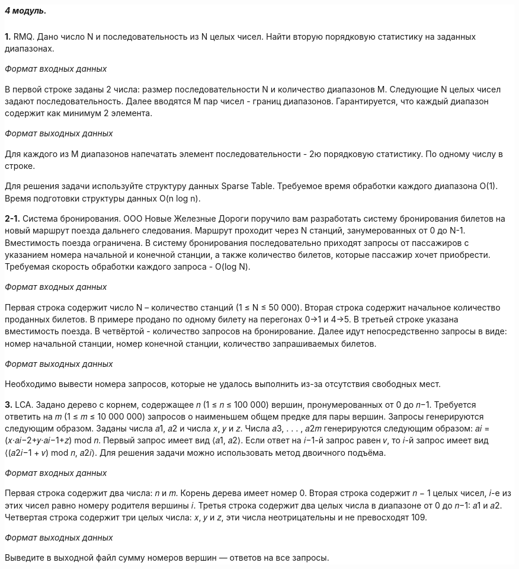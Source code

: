 

##### 4 модуль.


**1.** RMQ. Дано число N и последовательность из N целых чисел. Найти вторую порядковую статистику на заданных диапазонах.
 
*Формат входных данных*

В первой строке заданы 2 числа: размер последовательности N и количество диапазонов M. Следующие N целых чисел задают последовательность. Далее вводятся M пар чисел - границ диапазонов.  Гарантируется, что каждый диапазон содержит как минимум 2 элемента.

*Формат выходных данных*

Для каждого из M диапазонов напечатать элемент последовательности - 2ю порядковую статистику. По одному числу в строке.
 
Для решения задачи используйте структуру данных Sparse Table. Требуемое время обработки каждого диапазона O(1). Время подготовки структуры данных O(n log n).


**2-1.** Система бронирования. ООО Новые Железные Дороги поручило вам разработать систему бронирования билетов на новый маршрут поезда дальнего следования. Маршрут проходит через N станций, занумерованных от 0 до N-1. Вместимость поезда ограничена. В систему бронирования последовательно приходят запросы от пассажиров с указанием номера начальной и конечной станции, а также количество билетов, которые пассажир хочет приобрести. Требуемая скорость обработки каждого запроса - O(log N).

*Формат входных данных*

Первая строка содержит число N – количество станций (1 ≤ N ≤ 50 000). Вторая строка содержит начальное количество проданных билетов. В примере продано по одному билету на перегонах 0->1 и 4->5. В третьей строке указана вместимость поезда. В четвёртой - количество запросов на бронирование. Далее идут непосредственно запросы в виде: номер начальной станции, номер конечной станции, количество запрашиваемых билетов.

*Формат выходных данных*

Необходимо вывести номера запросов, которые не удалось выполнить из-за отсутствия свободных мест.


**3.** LCA. Задано дерево с корнем, содержащее 𝑛 (1 ≤ 𝑛 ≤ 100 000) вершин, пронумерованных от 0 до 𝑛−1. Требуется ответить на 𝑚 (1 ≤ 𝑚 ≤ 10 000 000) запросов о наименьшем общем предке для пары вершин. Запросы генерируются следующим образом. Заданы числа 𝑎1, 𝑎2 и числа 𝑥, 𝑦 и 𝑧. Числа 𝑎3, . . . , 𝑎2𝑚 генерируются следующим образом: 𝑎𝑖 = (𝑥·𝑎𝑖−2+𝑦·𝑎𝑖−1+𝑧) mod 𝑛. Первый запрос имеет вид ⟨𝑎1, 𝑎2⟩. Если ответ на 𝑖−1-й запрос равен 𝑣, то 𝑖-й запрос имеет вид ⟨(𝑎2𝑖−1 + 𝑣) mod 𝑛, 𝑎2𝑖⟩.
Для решения задачи можно использовать метод двоичного подъёма.

*Формат входных данных*

Первая строка содержит два числа: 𝑛 и 𝑚. Корень дерева имеет номер 0.
Вторая строка содержит 𝑛 − 1 целых чисел, 𝑖-е из этих чисел равно номеру родителя вершины 𝑖.
Третья строка содержит два целых числа в диапазоне от 0 до 𝑛−1: 𝑎1 и 𝑎2.
Четвертая строка содержит три целых числа: 𝑥, 𝑦 и 𝑧, эти числа неотрицательны и не превосходят 109.

*Формат выходных данных*

Выведите в выходной файл сумму номеров вершин — ответов на все запросы.

